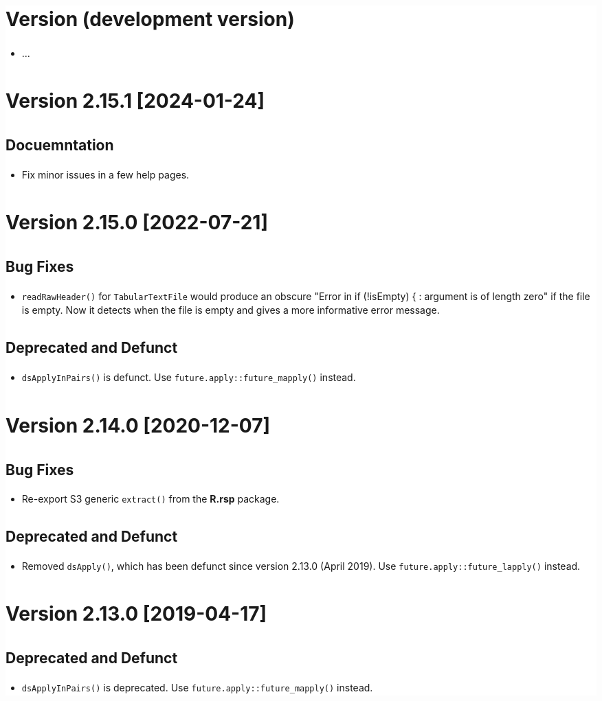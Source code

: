 # Version (development version)

 * ...
 

# Version 2.15.1 [2024-01-24]

## Docuemntation

 * Fix minor issues in a few help pages.
 

# Version 2.15.0 [2022-07-21]

## Bug Fixes

 * `readRawHeader()` for `TabularTextFile` would produce an obscure
   "Error in if (!isEmpty) { : argument is of length zero" if the file
   is empty.  Now it detects when the file is empty and gives a more
   informative error message.

## Deprecated and Defunct

 * `dsApplyInPairs()` is defunct.  Use
   `future.apply::future_mapply()` instead.


# Version 2.14.0 [2020-12-07]

## Bug Fixes

 * Re-export S3 generic `extract()` from the **R.rsp** package.
 
## Deprecated and Defunct

 * Removed `dsApply()`, which has been defunct since version 2.13.0
   (April 2019).  Use `future.apply::future_lapply()` instead.


# Version 2.13.0 [2019-04-17]

## Deprecated and Defunct

 * `dsApplyInPairs()` is deprecated.  Use
   `future.apply::future_mapply()` instead.
